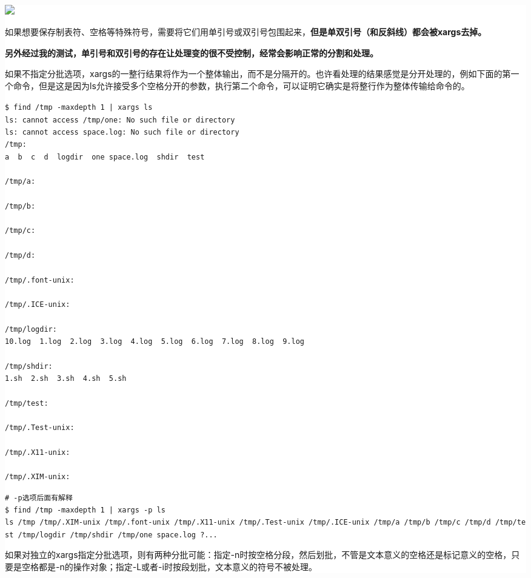 ![](/img/referer.jpg)

如果想要保存制表符、空格等特殊符号，需要将它们用单引号或双引号包围起来，**但是单双引号（和反斜线）都会被xargs去掉。**

**另外经过我的测试，单引号和双引号的存在让处理变的很不受控制，经常会影响正常的分割和处理。**

如果不指定分批选项，xargs的一整行结果将作为一个整体输出，而不是分隔开的。也许看处理的结果感觉是分开处理的，例如下面的第一个命令，但是这是因为ls允许接受多个空格分开的参数，执行第二个命令，可以证明它确实是将整行作为整体传输给命令的。

```shell
$ find /tmp -maxdepth 1 | xargs ls
ls: cannot access /tmp/one: No such file or directory
ls: cannot access space.log: No such file or directory
/tmp:
a  b  c  d  logdir  one space.log  shdir  test

/tmp/a:

/tmp/b:

/tmp/c:

/tmp/d:

/tmp/.font-unix:

/tmp/.ICE-unix:

/tmp/logdir:
10.log  1.log  2.log  3.log  4.log  5.log  6.log  7.log  8.log  9.log

/tmp/shdir:
1.sh  2.sh  3.sh  4.sh  5.sh

/tmp/test:

/tmp/.Test-unix:

/tmp/.X11-unix:

/tmp/.XIM-unix:
```



```shell
# -p选项后面有解释
$ find /tmp -maxdepth 1 | xargs -p ls
ls /tmp /tmp/.XIM-unix /tmp/.font-unix /tmp/.X11-unix /tmp/.Test-unix /tmp/.ICE-unix /tmp/a /tmp/b /tmp/c /tmp/d /tmp/test /tmp/logdir /tmp/shdir /tmp/one space.log ?...
```

如果对独立的xargs指定分批选项，则有两种分批可能：指定-n时按空格分段，然后划批，不管是文本意义的空格还是标记意义的空格，只要是空格都是-n的操作对象；指定-L或者-i时按段划批，文本意义的符号不被处理。
